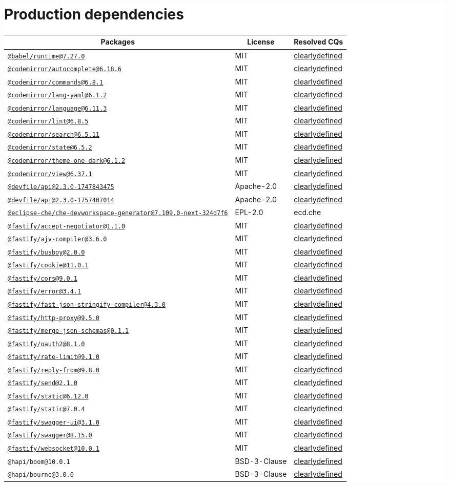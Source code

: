 # Production dependencies

| Packages | License | Resolved CQs |
| --- | --- | --- |
| [`@babel/runtime@7.27.0`](https://github.com/babel/babel.git) | MIT | [clearlydefined](https://clearlydefined.io/definitions/npm/npmjs/@babel/runtime/7.27.0) |
| [`@codemirror/autocomplete@6.18.6`](https://github.com/codemirror/autocomplete.git) | MIT | [clearlydefined](https://clearlydefined.io/definitions/npm/npmjs/@codemirror/autocomplete/6.18.6) |
| [`@codemirror/commands@6.8.1`](https://github.com/codemirror/commands.git) | MIT | [clearlydefined](https://clearlydefined.io/definitions/npm/npmjs/@codemirror/commands/6.8.1) |
| [`@codemirror/lang-yaml@6.1.2`](git+https://github.com/codemirror/lang-yaml.git) | MIT | [clearlydefined](https://clearlydefined.io/definitions/npm/npmjs/@codemirror/lang-yaml/6.1.2) |
| [`@codemirror/language@6.11.3`](https://github.com/codemirror/language.git) | MIT | [clearlydefined](https://clearlydefined.io/definitions/npm/npmjs/@codemirror/language/6.11.3) |
| [`@codemirror/lint@6.8.5`](https://github.com/codemirror/lint.git) | MIT | [clearlydefined](https://clearlydefined.io/definitions/npm/npmjs/@codemirror/lint/6.8.5) |
| [`@codemirror/search@6.5.11`](https://github.com/codemirror/search.git) | MIT | [clearlydefined](https://clearlydefined.io/definitions/npm/npmjs/@codemirror/search/6.5.11) |
| [`@codemirror/state@6.5.2`](https://github.com/codemirror/state.git) | MIT | [clearlydefined](https://clearlydefined.io/definitions/npm/npmjs/@codemirror/state/6.5.2) |
| [`@codemirror/theme-one-dark@6.1.2`](https://github.com/codemirror/theme-one-dark.git) | MIT | [clearlydefined](https://clearlydefined.io/definitions/npm/npmjs/@codemirror/theme-one-dark/6.1.2) |
| [`@codemirror/view@6.37.1`](https://github.com/codemirror/view.git) | MIT | [clearlydefined](https://clearlydefined.io/definitions/npm/npmjs/@codemirror/view/6.37.1) |
| [`@devfile/api@2.3.0-1747843475`](https://github.com/devfile/api) | Apache-2.0 | [clearlydefined](https://clearlydefined.io/definitions/npm/npmjs/@devfile/api/2.3.0-1747843475) |
| [`@devfile/api@2.3.0-1757407014`](https://github.com/devfile/api) | Apache-2.0 | [clearlydefined](https://clearlydefined.io/definitions/npm/npmjs/@devfile/api/2.3.0-1757407014) |
| [`@eclipse-che/che-devworkspace-generator@7.109.0-next-324d7f6`](git+https://github.com/devfile/devworkspace-generator.git) | EPL-2.0 | ecd.che |
| [`@fastify/accept-negotiator@1.1.0`](git+https://github.com/fastify/accept-negotiator.git) | MIT | [clearlydefined](https://clearlydefined.io/definitions/npm/npmjs/@fastify/accept-negotiator/1.1.0) |
| [`@fastify/ajv-compiler@3.6.0`](git+https://github.com/fastify/ajv-compiler.git) | MIT | [clearlydefined](https://clearlydefined.io/definitions/npm/npmjs/@fastify/ajv-compiler/3.6.0) |
| [`@fastify/busboy@2.0.0`](https://github.com/fastify/busboy.git) | MIT | [clearlydefined](https://clearlydefined.io/definitions/npm/npmjs/@fastify/busboy/2.0.0) |
| [`@fastify/cookie@11.0.1`](git+ssh://git@github.com/fastify/fastify-cookie.git) | MIT | [clearlydefined](https://clearlydefined.io/definitions/npm/npmjs/@fastify/cookie/11.0.1) |
| [`@fastify/cors@9.0.1`](git+https://github.com/fastify/fastify-cors.git) | MIT | [clearlydefined](https://clearlydefined.io/definitions/npm/npmjs/@fastify/cors/9.0.1) |
| [`@fastify/error@3.4.1`](git+https://github.com/fastify/fastify-error.git) | MIT | [clearlydefined](https://clearlydefined.io/definitions/npm/npmjs/@fastify/error/3.4.1) |
| [`@fastify/fast-json-stringify-compiler@4.3.0`](git+https://github.com/fastify/fast-json-stringify-compiler.git) | MIT | [clearlydefined](https://clearlydefined.io/definitions/npm/npmjs/@fastify/fast-json-stringify-compiler/4.3.0) |
| [`@fastify/http-proxy@9.5.0`](git+https://github.com/fastify/fastify-http-proxy.git) | MIT | [clearlydefined](https://clearlydefined.io/definitions/npm/npmjs/@fastify/http-proxy/9.5.0) |
| [`@fastify/merge-json-schemas@0.1.1`](git+https://github.com/fastify/merge-json-schemas.git) | MIT | [clearlydefined](https://clearlydefined.io/definitions/npm/npmjs/@fastify/merge-json-schemas/0.1.1) |
| [`@fastify/oauth2@8.1.0`](git+https://github.com/fastify/fastify-oauth2.git) | MIT | [clearlydefined](https://clearlydefined.io/definitions/npm/npmjs/@fastify/oauth2/8.1.0) |
| [`@fastify/rate-limit@9.1.0`](git+https://github.com/fastify/fastify-rate-limit.git) | MIT | [clearlydefined](https://clearlydefined.io/definitions/npm/npmjs/@fastify/rate-limit/9.1.0) |
| [`@fastify/reply-from@9.8.0`](git+https://github.com/fastify/fastify-reply-from.git) | MIT | [clearlydefined](https://clearlydefined.io/definitions/npm/npmjs/@fastify/reply-from/9.8.0) |
| [`@fastify/send@2.1.0`](git+https://github.com/fastify/send.git) | MIT | [clearlydefined](https://clearlydefined.io/definitions/npm/npmjs/@fastify/send/2.1.0) |
| [`@fastify/static@6.12.0`](https://github.com/fastify/fastify-static.git) | MIT | [clearlydefined](https://clearlydefined.io/definitions/npm/npmjs/@fastify/static/6.12.0) |
| [`@fastify/static@7.0.4`](git+https://github.com/fastify/fastify-static.git) | MIT | [clearlydefined](https://clearlydefined.io/definitions/npm/npmjs/@fastify/static/7.0.4) |
| [`@fastify/swagger-ui@3.1.0`](git+https://github.com/fastify/fastify-swagger-ui.git) | MIT | [clearlydefined](https://clearlydefined.io/definitions/npm/npmjs/@fastify/swagger-ui/3.1.0) |
| [`@fastify/swagger@8.15.0`](git+https://github.com/fastify/fastify-swagger.git) | MIT | [clearlydefined](https://clearlydefined.io/definitions/npm/npmjs/@fastify/swagger/8.15.0) |
| [`@fastify/websocket@10.0.1`](git+https://github.com/fastify/fastify-websocket.git) | MIT | [clearlydefined](https://clearlydefined.io/definitions/npm/npmjs/@fastify/websocket/10.0.1) |
| `@hapi/boom@10.0.1` | BSD-3-Clause | [clearlydefined](https://clearlydefined.io/definitions/npm/npmjs/@hapi/boom/10.0.1) |
| `@hapi/bourne@3.0.0` | BSD-3-Clause | [clearlydefined](https://clearlydefined.io/definitions/npm/npmjs/@hapi/bourne/3.0.0) |